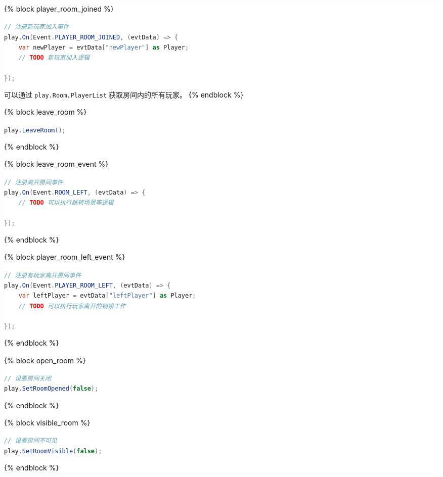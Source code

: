 
{% block player_room_joined %}
```cs
// 注册新玩家加入事件
play.On(Event.PLAYER_ROOM_JOINED, (evtData) => {
    var newPlayer = evtData["newPlayer"] as Player;
    // TODO 新玩家加入逻辑

});
```

可以通过 `play.Room.PlayerList` 获取房间内的所有玩家。
{% endblock %}



{% block leave_room %}
```cs
play.LeaveRoom();
```
{% endblock %}



{% block leave_room_event %}
```cs
// 注册离开房间事件
play.On(Event.ROOM_LEFT, (evtData) => {
    // TODO 可以执行跳转场景等逻辑

});
```
{% endblock %}



{% block player_room_left_event %}
```cs
// 注册有玩家离开房间事件
play.On(Event.PLAYER_ROOM_LEFT, (evtData) => {
    var leftPlayer = evtData["leftPlayer"] as Player;
    // TODO 可以执行玩家离开的销毁工作

});
```
{% endblock %}



{% block open_room %}
```cs
// 设置房间关闭
play.SetRoomOpened(false);
```
{% endblock %}



{% block visible_room %}
```cs
// 设置房间不可见
play.SetRoomVisible(false);
```
{% endblock %}
